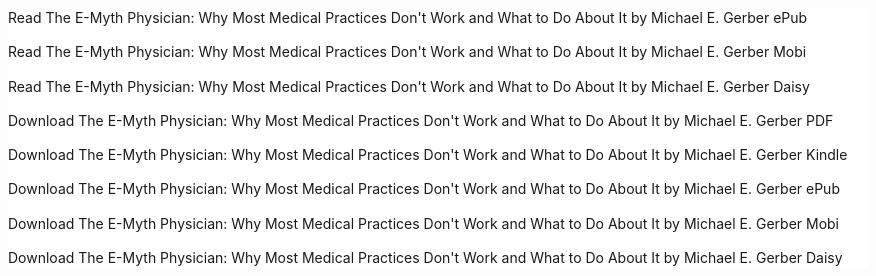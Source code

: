Read The E-Myth Physician: Why Most Medical Practices Don't Work and What to Do About It by Michael E. Gerber ePub

Read The E-Myth Physician: Why Most Medical Practices Don't Work and What to Do About It by Michael E. Gerber Mobi

Read The E-Myth Physician: Why Most Medical Practices Don't Work and What to Do About It by Michael E. Gerber Daisy

Download The E-Myth Physician: Why Most Medical Practices Don't Work and What to Do About It by Michael E. Gerber PDF

Download The E-Myth Physician: Why Most Medical Practices Don't Work and What to Do About It by Michael E. Gerber Kindle

Download The E-Myth Physician: Why Most Medical Practices Don't Work and What to Do About It by Michael E. Gerber ePub

Download The E-Myth Physician: Why Most Medical Practices Don't Work and What to Do About It by Michael E. Gerber Mobi

Download The E-Myth Physician: Why Most Medical Practices Don't Work and What to Do About It by Michael E. Gerber Daisy
